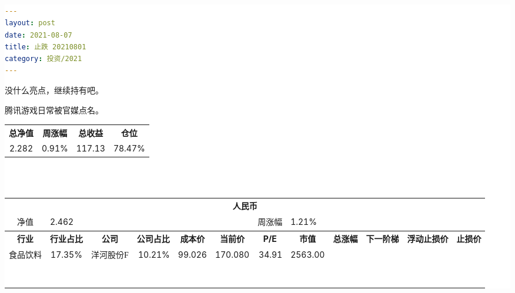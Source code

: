 ```yaml
---
layout: post
date: 2021-08-07
title: 止跌 20210801
category: 投资/2021
---
```


没什么亮点，继续持有吧。

腾讯游戏日常被官媒点名。


<table cellspacing="0" border="0">
	<tr>
		<th height="21" align="center"><font face="Noto Sans CJK SC Regular">总净值</font></th>
		<th align="center"><font face="Noto Sans CJK SC Regular">周涨幅</font></th>
		<th align="center"><font face="Noto Sans CJK SC Regular">总收益</font></th>
		<th align="center"><font face="Noto Sans CJK SC Regular">仓位</font></th>
	</tr>
	<tr>
		<td height="17" align="center" sdval="2.282" sdnum="1033;0;0.000">2.282</td>
		<td align="center" sdval="0.0091" sdnum="1033;0;0.00%">0.91%</td>
		<td align="center" sdval="117.13" sdnum="1033;0;0.00">117.13</td>
		<td align="center" sdval="0.7847" sdnum="1033;0;0.00%">78.47%</td>
	</tr>
</table>
<br />
<br />
<table>
	<tr>
		<th colspan="12"  height="21" align="center" valign="middle"><font face="Noto Sans CJK SC Regular">人民币</font></th>
		</tr>
	<tr>
		<td height="17" align="center"><font face="Noto Sans CJK SC Regular">净值</font></td>
		<td colspan="5"  align="left" valign="middle" sdval="2.462" sdnum="1033;">2.462</td>
		<td align="center"><font face="Noto Sans CJK SC Regular">周涨幅</font></td>
		<td colspan="5"  align="left" valign="middle" sdval="0.0121" sdnum="1033;0;0.00%">1.21%</td>
		</tr>
	<tr>
		<th height="21" align="center" valign="middle"><font face="Noto Sans CJK SC Regular">行业</font></th>
		<th align="center" valign="middle"><font face="Noto Sans CJK SC Regular">行业占比</font></th>
		<th align="center"><font face="Noto Sans CJK SC Regular">公司</font></th>
		<th align="center"><font face="Noto Sans CJK SC Regular">公司占比</font></th>
		<th align="center"><font face="Noto Sans CJK SC Regular">成本价</font></th>
		<th align="center"><font face="Noto Sans CJK SC Regular">当前价</font></th>
		<th align="center">P/E</th>
		<th align="center"><font face="Noto Sans CJK SC Regular">市值</font></th>
		<th align="center"><font face="Noto Sans CJK SC Regular">总涨幅</font></th>
		<th align="left"><font face="Noto Sans CJK SC Regular">下一阶梯</font></th>
		<th align="left"><font face="Noto Sans CJK SC Regular">浮动止损价</font></th>
		<th align="center"><font face="Noto Sans CJK SC Regular">止损价</font></th>
	</tr>
	<tr>
		<td rowspan="3"  height="63" align="center" valign="middle"><font face="Noto Sans CJK SC Regular">食品饮料</font></td>
		<td rowspan="3"  align="center" valign="middle" sdval="0.1735" sdnum="1033;0;0.00%">17.35%</td>
		<td align="center"><font face="Noto Sans CJK SC Regular">洋河股份F</font></td>
		<td align="right" sdval="0.1021" sdnum="1033;0;0.00%">10.21%</td>
		<td align="right" sdval="99.026" sdnum="1033;0;0.000">99.026</td>
		<td align="right" sdval="170.08" sdnum="1033;0;0.000">170.080</td>
		<td align="right" sdval="34.91" sdnum="1033;0;0.00">34.91</td>
		<td align="right" sdval="2563" sdnum="1033;0;0.00">2563.00</td>